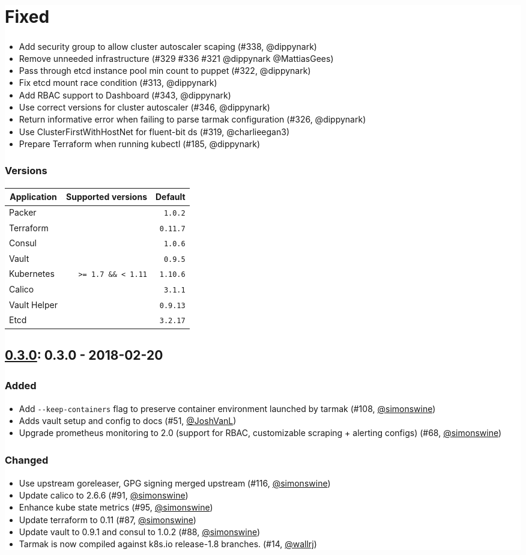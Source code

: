 # Fixed
- Add security group to allow cluster autoscaler scaping (#338, @dippynark)
- Remove unneeded infrastructure (#329 #336 #321 @dippynark @MattiasGees)
- Pass through etcd instance pool min count to puppet (#322, @dippynark)
- Fix etcd mount race condition (#313, @dippynark)
- Add RBAC support to Dashboard (#343, @dippynark)
- Use correct versions for cluster autoscaler (#346, @dippynark)
- Return informative error when failing to parse tarmak configuration (#326, @dippynark)
- Use ClusterFirstWithHostNet for fluent-bit ds (#319, @charlieegan3)
- Prepare Terraform when running kubectl (#185, @dippynark)

### Versions

| Application | Supported versions | Default  |
|-------------|-------------------:|---------:|
| Packer      |                    | `1.0.2`  |
| Terraform   |                    | `0.11.7` |
| Consul      |                    | `1.0.6`  |
| Vault       |                    | `0.9.5`  |
| Kubernetes  | `>= 1.7 && < 1.11` | `1.10.6` |
| Calico      |                    | `3.1.1`  |
| Vault Helper|                    | `0.9.13` |
| Etcd        |                    | `3.2.17` |

## [0.3.0]: 0.3.0 - 2018-02-20

### Added

* Add `--keep-containers` flag to preserve container environment launched by tarmak (#108, [@simonswine](https://github.com/simonswine))
* Adds vault setup and config to docs (#51, [@JoshVanL](https://github.com/JoshVanL))
* Upgrade prometheus monitoring to 2.0 (support for RBAC, customizable scraping + alerting configs) (#68, [@simonswine](https://github.com/simonswine))

### Changed

* Use upstream goreleaser, GPG signing merged upstream (#116, [@simonswine](https://github.com/simonswine))
* Update calico to 2.6.6 (#91, [@simonswine](https://github.com/simonswine))
* Enhance kube state metrics (#95, [@simonswine](https://github.com/simonswine))
* Update terraform to 0.11 (#87, [@simonswine](https://github.com/simonswine))
* Update vault to 0.9.1 and consul to 1.0.2 (#88, [@simonswine](https://github.com/simonswine))
* Tarmak is now compiled against k8s.io release-1.8 branches. (#14, [@wallrj](https://github.com/wallrj))


[0.6.4]: https://github.com/jetstack/tarmak/compare/0.6.3...0.6.4
[0.6.3]: https://github.com/jetstack/tarmak/compare/0.6.2...0.6.3
[0.6.2]: https://github.com/jetstack/tarmak/compare/0.6.1...0.6.2
[0.6.1]: https://github.com/jetstack/tarmak/compare/0.6.0...0.6.1
[0.6.0]: https://github.com/jetstack/tarmak/compare/0.5.0...0.6.0
[0.5.3]: https://github.com/jetstack/tarmak/compare/0.5.2...0.5.3
[0.5.2]: https://github.com/jetstack/tarmak/compare/0.5.1...0.5.2
[0.5.1]: https://github.com/jetstack/tarmak/compare/0.5.0...0.5.1
[0.5.0]: https://github.com/jetstack/tarmak/compare/0.4.1...0.5.0
[0.4.1]: https://github.com/jetstack/tarmak/compare/0.4.0...0.4.1
[0.4.0]: https://github.com/jetstack/tarmak/compare/0.3.0...0.4.0
[0.3.0]: https://github.com/jetstack/tarmak/compare/0.2.0...0.3.0
[0.2.1]: https://github.com/jetstack/tarmak/compare/0.2.0...0.2.1
[0.2.0]: https://github.com/jetstack/tarmak/compare/0.1.2...0.2.0
[Unreleased]: https://github.com/jetstack/tarmak/compare/0.5.0...HEAD